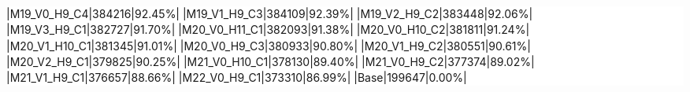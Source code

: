 |M19_V0_H9_C4|384216|92.45%|
|M19_V1_H9_C3|384109|92.39%|
|M19_V2_H9_C2|383448|92.06%|
|M19_V3_H9_C1|382727|91.70%|
|M20_V0_H11_C1|382093|91.38%|
|M20_V0_H10_C2|381811|91.24%|
|M20_V1_H10_C1|381345|91.01%|
|M20_V0_H9_C3|380933|90.80%|
|M20_V1_H9_C2|380551|90.61%|
|M20_V2_H9_C1|379825|90.25%|
|M21_V0_H10_C1|378130|89.40%|
|M21_V0_H9_C2|377374|89.02%|
|M21_V1_H9_C1|376657|88.66%|
|M22_V0_H9_C1|373310|86.99%|
|Base|199647|0.00%|
